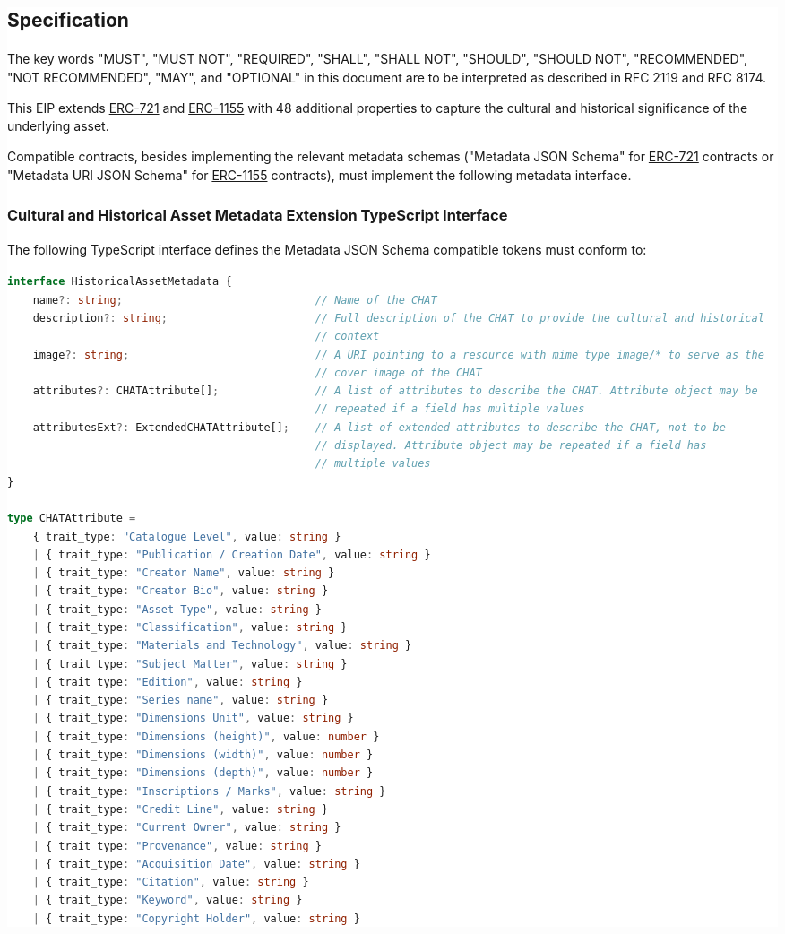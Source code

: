 ## Specification

The key words "MUST", "MUST NOT", "REQUIRED", "SHALL", "SHALL NOT", "SHOULD", "SHOULD NOT", "RECOMMENDED", "NOT
RECOMMENDED", "MAY", and "OPTIONAL" in this document are to be interpreted as described in RFC 2119 and RFC 8174.

This EIP extends [ERC-721](https://eips.fyi/721) and [ERC-1155](https://eips.fyi/1155) with 48 additional properties to capture the
cultural and historical significance of the underlying asset.

Compatible contracts, besides implementing the relevant metadata schemas ("Metadata JSON Schema" for
[ERC-721](https://eips.fyi/721) contracts or "Metadata URI JSON Schema" for [ERC-1155](https://eips.fyi/1155) contracts), must implement
the following metadata interface.

### Cultural and Historical Asset Metadata Extension TypeScript Interface

The following TypeScript interface defines the Metadata JSON Schema compatible tokens must conform to:

```typescript
interface HistoricalAssetMetadata {
    name?: string;                              // Name of the CHAT
    description?: string;                       // Full description of the CHAT to provide the cultural and historical
                                                // context
    image?: string;                             // A URI pointing to a resource with mime type image/* to serve as the
                                                // cover image of the CHAT
    attributes?: CHATAttribute[];               // A list of attributes to describe the CHAT. Attribute object may be
                                                // repeated if a field has multiple values
    attributesExt?: ExtendedCHATAttribute[];    // A list of extended attributes to describe the CHAT, not to be
                                                // displayed. Attribute object may be repeated if a field has
                                                // multiple values
}

type CHATAttribute =
    { trait_type: "Catalogue Level", value: string }
    | { trait_type: "Publication / Creation Date", value: string }
    | { trait_type: "Creator Name", value: string }
    | { trait_type: "Creator Bio", value: string }
    | { trait_type: "Asset Type", value: string }
    | { trait_type: "Classification", value: string }
    | { trait_type: "Materials and Technology", value: string }
    | { trait_type: "Subject Matter", value: string }
    | { trait_type: "Edition", value: string }
    | { trait_type: "Series name", value: string }
    | { trait_type: "Dimensions Unit", value: string }
    | { trait_type: "Dimensions (height)", value: number }
    | { trait_type: "Dimensions (width)", value: number }
    | { trait_type: "Dimensions (depth)", value: number }
    | { trait_type: "Inscriptions / Marks", value: string }
    | { trait_type: "Credit Line", value: string }
    | { trait_type: "Current Owner", value: string }
    | { trait_type: "Provenance", value: string }
    | { trait_type: "Acquisition Date", value: string }
    | { trait_type: "Citation", value: string }
    | { trait_type: "Keyword", value: string }
    | { trait_type: "Copyright Holder", value: string }
```